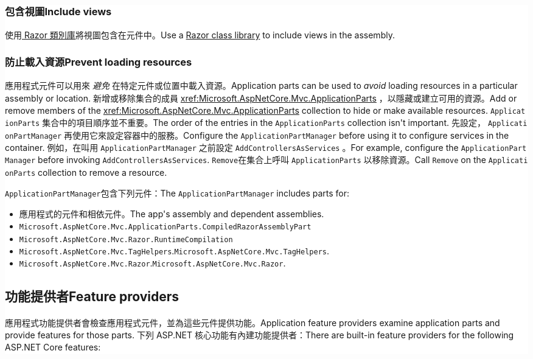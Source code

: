 ### <a name="include-views"></a><span data-ttu-id="4df8b-125">包含視圖</span><span class="sxs-lookup"><span data-stu-id="4df8b-125">Include views</span></span>

<span data-ttu-id="4df8b-126">使用[ Razor 類別庫](xref:razor-pages/ui-class)將視圖包含在元件中。</span><span class="sxs-lookup"><span data-stu-id="4df8b-126">Use a [Razor class library](xref:razor-pages/ui-class) to include views in the assembly.</span></span>

### <a name="prevent-loading-resources"></a><span data-ttu-id="4df8b-127">防止載入資源</span><span class="sxs-lookup"><span data-stu-id="4df8b-127">Prevent loading resources</span></span>

<span data-ttu-id="4df8b-128">應用程式元件可以用來 *避免* 在特定元件或位置中載入資源。</span><span class="sxs-lookup"><span data-stu-id="4df8b-128">Application parts can be used to *avoid* loading resources in a particular assembly or location.</span></span> <span data-ttu-id="4df8b-129">新增或移除集合的成員  <xref:Microsoft.AspNetCore.Mvc.ApplicationParts> ，以隱藏或建立可用的資源。</span><span class="sxs-lookup"><span data-stu-id="4df8b-129">Add or remove members of the  <xref:Microsoft.AspNetCore.Mvc.ApplicationParts> collection to hide or make available resources.</span></span> <span data-ttu-id="4df8b-130">`ApplicationParts` 集合中的項目順序並不重要。</span><span class="sxs-lookup"><span data-stu-id="4df8b-130">The order of the entries in the `ApplicationParts` collection isn't important.</span></span> <span data-ttu-id="4df8b-131">先設定， `ApplicationPartManager` 再使用它來設定容器中的服務。</span><span class="sxs-lookup"><span data-stu-id="4df8b-131">Configure the `ApplicationPartManager` before using it to configure services in the container.</span></span> <span data-ttu-id="4df8b-132">例如，在叫用 `ApplicationPartManager` 之前設定 `AddControllersAsServices` 。</span><span class="sxs-lookup"><span data-stu-id="4df8b-132">For example, configure the `ApplicationPartManager` before invoking `AddControllersAsServices`.</span></span> <span data-ttu-id="4df8b-133">`Remove`在集合上呼叫 `ApplicationParts` 以移除資源。</span><span class="sxs-lookup"><span data-stu-id="4df8b-133">Call `Remove` on the `ApplicationParts` collection to remove a resource.</span></span>

<span data-ttu-id="4df8b-134">`ApplicationPartManager`包含下列元件：</span><span class="sxs-lookup"><span data-stu-id="4df8b-134">The `ApplicationPartManager` includes parts for:</span></span>

* <span data-ttu-id="4df8b-135">應用程式的元件和相依元件。</span><span class="sxs-lookup"><span data-stu-id="4df8b-135">The app's assembly and dependent assemblies.</span></span>
* `Microsoft.AspNetCore.Mvc.ApplicationParts.CompiledRazorAssemblyPart`
* `Microsoft.AspNetCore.Mvc.Razor.RuntimeCompilation`
* <span data-ttu-id="4df8b-136">`Microsoft.AspNetCore.Mvc.TagHelpers`.</span><span class="sxs-lookup"><span data-stu-id="4df8b-136">`Microsoft.AspNetCore.Mvc.TagHelpers`.</span></span>
* <span data-ttu-id="4df8b-137">`Microsoft.AspNetCore.Mvc.Razor`.</span><span class="sxs-lookup"><span data-stu-id="4df8b-137">`Microsoft.AspNetCore.Mvc.Razor`.</span></span>

<a name="fp"></a>

## <a name="feature-providers"></a><span data-ttu-id="4df8b-138">功能提供者</span><span class="sxs-lookup"><span data-stu-id="4df8b-138">Feature providers</span></span>

<span data-ttu-id="4df8b-139">應用程式功能提供者會檢查應用程式元件，並為這些元件提供功能。</span><span class="sxs-lookup"><span data-stu-id="4df8b-139">Application feature providers examine application parts and provide features for those parts.</span></span> <span data-ttu-id="4df8b-140">下列 ASP.NET 核心功能有內建功能提供者：</span><span class="sxs-lookup"><span data-stu-id="4df8b-140">There are built-in feature providers for the following ASP.NET Core features:</span></span>

